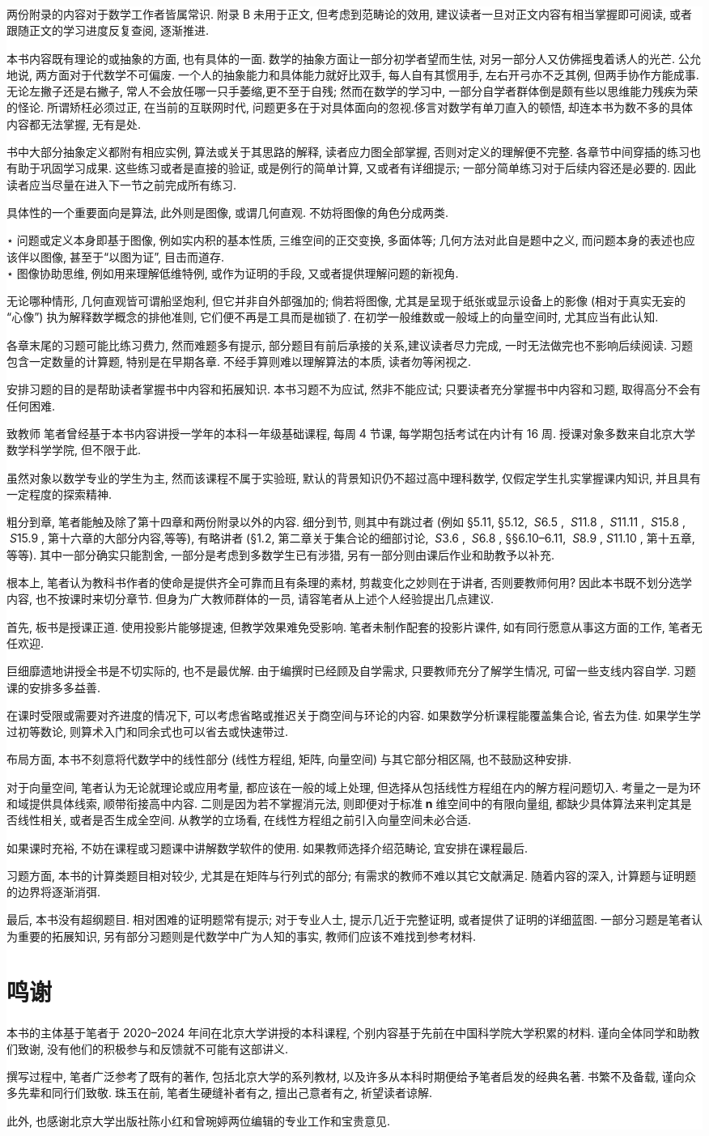 两份附录的内容对于数学工作者皆属常识. 附录 B 未用于正文, 但考虑到范畴论的效用, 建议读者一旦对正文内容有相当掌握即可阅读, 或者跟随正文的学习进度反复查阅, 逐渐推进.  

本书内容既有理论的或抽象的方面, 也有具体的一面. 数学的抽象方面让一部分初学者望而生怯, 对另一部分人又仿佛摇曳着诱人的光芒. 公允地说, 两方面对于代数学不可偏废. 一个人的抽象能力和具体能力就好比双手, 每人自有其惯用手, 左右开弓亦不乏其例, 但两手协作方能成事. 无论左撇子还是右撇子, 常人不会放任哪一只手萎缩,更不至于自残; 然而在数学的学习中, 一部分自学者群体倒是颇有些以思维能力残疾为荣的怪论. 所谓矫枉必须过正, 在当前的互联网时代, 问题更多在于对具体面向的忽视.侈言对数学有单刀直入的顿悟, 却连本书为数不多的具体内容都无法掌握, 无有是处.  

书中大部分抽象定义都附有相应实例, 算法或关于其思路的解释, 读者应力图全部掌握, 否则对定义的理解便不完整. 各章节中间穿插的练习也有助于巩固学习成果. 这些练习或者是直接的验证, 或是例行的简单计算, 又或者有详细提示; 一部分简单练习对于后续内容还是必要的. 因此读者应当尽量在进入下一节之前完成所有练习.  

具体性的一个重要面向是算法, 此外则是图像, 或谓几何直观. 不妨将图像的角色分成两类.  

$\star$ 问题或定义本身即基于图像, 例如实内积的基本性质, 三维空间的正交变换, 多面体等; 几何方法对此自是题中之义, 而问题本身的表述也应该伴以图像, 甚至于“以图为证”, 目击而道存.  
$\star$ 图像协助思维, 例如用来理解低维特例, 或作为证明的手段, 又或者提供理解问题的新视角.  

无论哪种情形, 几何直观皆可谓船坚炮利, 但它并非自外部强加的; 倘若将图像, 尤其是呈现于纸张或显示设备上的影像 (相对于真实无妄的 “心像”) 执为解释数学概念的排他准则, 它们便不再是工具而是枷锁了. 在初学一般维数或一般域上的向量空间时, 尤其应当有此认知.  

各章末尾的习题可能比练习费力, 然而难题多有提示, 部分题目有前后承接的关系,建议读者尽力完成, 一时无法做完也不影响后续阅读. 习题包含一定数量的计算题, 特别是在早期各章. 不经手算则难以理解算法的本质, 读者勿等闲视之.  

安排习题的目的是帮助读者掌握书中内容和拓展知识. 本书习题不为应试, 然非不能应试; 只要读者充分掌握书中内容和习题, 取得高分不会有任何困难.  

致教师 笔者曾经基于本书内容讲授一学年的本科一年级基础课程, 每周 4 节课, 每学期包括考试在内计有 16 周. 授课对象多数来自北京大学数学科学学院, 但不限于此.  

虽然对象以数学专业的学生为主, 然而该课程不属于实验班, 默认的背景知识仍不超过高中理科数学, 仅假定学生扎实掌握课内知识, 并且具有一定程度的探索精神.  

粗分到章, 笔者能触及除了第十四章和两份附录以外的内容. 细分到节, 则其中有跳过者 (例如 §5.11, §5.12, $\ S 6 . 5$ , $\ S 1 1 . 8$ , $\ S 1 1 . 1 1$ , $\ S 1 5 . 8$ , $\ S 1 5 . 9$ , 第十六章的大部分内容,等等), 有略讲者 (§1.2, 第二章关于集合论的细部讨论, $\ S 3 . 6$ , $\ S 6 . 8$ , §§6.10–6.11, $\ S 8 . 9$ ,$\ S 1 1 . 1 0$ , 第十五章, 等等). 其中一部分确实只能割舍, 一部分是考虑到多数学生已有涉猎, 另有一部分则由课后作业和助教予以补充.  

根本上, 笔者认为教科书作者的使命是提供齐全可靠而且有条理的素材, 剪裁变化之妙则在于讲者, 否则要教师何用? 因此本书既不划分选学内容, 也不按课时来切分章节. 但身为广大教师群体的一员, 请容笔者从上述个人经验提出几点建议.  

首先, 板书是授课正道. 使用投影片能够提速, 但教学效果难免受影响. 笔者未制作配套的投影片课件, 如有同行愿意从事这方面的工作, 笔者无任欢迎.  

巨细靡遗地讲授全书是不切实际的, 也不是最优解. 由于编撰时已经顾及自学需求, 只要教师充分了解学生情况, 可留一些支线内容自学. 习题课的安排多多益善.  

在课时受限或需要对齐进度的情况下, 可以考虑省略或推迟关于商空间与环论的内容. 如果数学分析课程能覆盖集合论, 省去为佳. 如果学生学过初等数论, 则算术入门和同余式也可以省去或快速带过.  

布局方面, 本书不刻意将代数学中的线性部分 (线性方程组, 矩阵, 向量空间) 与其它部分相区隔, 也不鼓励这种安排.  

对于向量空间, 笔者认为无论就理论或应用考量, 都应该在一般的域上处理, 但选择从包括线性方程组在内的解方程问题切入. 考量之一是为环和域提供具体线索, 顺带衔接高中内容. 二则是因为若不掌握消元法, 则即便对于标准 $\boldsymbol { n }$ 维空间中的有限向量组, 都缺少具体算法来判定其是否线性相关, 或者是否生成全空间. 从教学的立场看, 在线性方程组之前引入向量空间未必合适.  

如果课时充裕, 不妨在课程或习题课中讲解数学软件的使用. 如果教师选择介绍范畴论, 宜安排在课程最后.  

习题方面, 本书的计算类题目相对较少, 尤其是在矩阵与行列式的部分; 有需求的教师不难以其它文献满足. 随着内容的深入, 计算题与证明题的边界将逐渐消弭.  

最后, 本书没有超纲题目. 相对困难的证明题常有提示; 对于专业人士, 提示几近于完整证明, 或者提供了证明的详细蓝图. 一部分习题是笔者认为重要的拓展知识, 另有部分习题则是代数学中广为人知的事实, 教师们应该不难找到参考材料.  

# 鸣谢  

本书的主体基于笔者于 2020–2024 年间在北京大学讲授的本科课程, 个别内容基于先前在中国科学院大学积累的材料. 谨向全体同学和助教们致谢, 没有他们的积极参与和反馈就不可能有这部讲义.  

撰写过程中, 笔者广泛参考了既有的著作, 包括北京大学的系列教材, 以及许多从本科时期便给予笔者启发的经典名著. 书繁不及备载, 谨向众多先辈和同行们致敬. 珠玉在前, 笔者生硬缝补者有之, 擅出己意者有之, 祈望读者谅解.  

此外, 也感谢北京大学出版社陈小红和曾琬婷两位编辑的专业工作和宝贵意见.  
